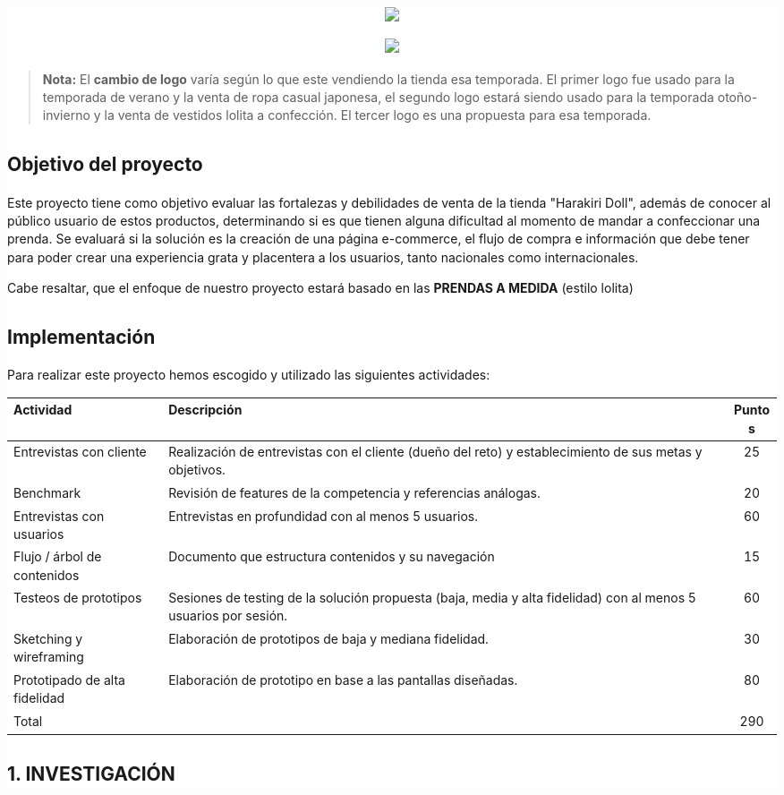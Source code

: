 <p  align="center">

<img  src="http://i66.tinypic.com/245he37.png" width="300">

</p>

<p  align="center">

<img  src="http://i66.tinypic.com/28lvy9c.png" width="300">

</p>

> **Nota:** El **cambio de logo** varía según lo que este vendiendo la tienda esa temporada. El primer logo fue usado para la temporada de verano y la venta de ropa casual japonesa, el segundo logo estará siendo usado para la temporada otoño-invierno y la venta de vestidos lolita a confección. El tercer logo es una propuesta para esa temporada.


## Objetivo del proyecto

Este proyecto tiene como objetivo evaluar las fortalezas y debilidades de venta de la tienda "Harakiri Doll", además de conocer al público usuario de estos productos, determinando si es que tienen alguna dificultad al momento de mandar a confeccionar una prenda. Se evaluará si la solución es la creación de una página e-commerce, el flujo de compra e información que debe tener para poder crear una experiencia grata y placentera a los usuarios, tanto nacionales como internacionales.

Cabe resaltar, que el enfoque de nuestro proyecto estará basado en las **PRENDAS A MEDIDA** (estilo lolita)



## Implementación

Para realizar este proyecto hemos escogido  y utilizado las siguientes actividades:


|Actividad|Descripción|Puntos|
|:----|:---|:---:|
|Entrevistas con cliente| Realización de entrevistas con el cliente (dueño del reto) y establecimiento de sus metas y objetivos. | 25 |
|Benchmark| Revisión de features de la competencia y referencias análogas. | 20 |
|Entrevistas con usuarios| Entrevistas en profundidad con al menos 5 usuarios. | 60 | 
|Flujo / árbol de contenidos| Documento que estructura contenidos y su navegación | 15 |
|Testeos de prototipos| Sesiones de testing de la solución propuesta (baja, media y alta fidelidad) con al menos 5 usuarios por sesión. | 60 |
|Sketching y wireframing| Elaboración de prototipos de baja y mediana fidelidad. | 30 |
|Prototipado de alta fidelidad| Elaboración de prototipo en base a las pantallas diseñadas. | 80 |
|Total|  | 290 |

## 1. INVESTIGACIÓN

